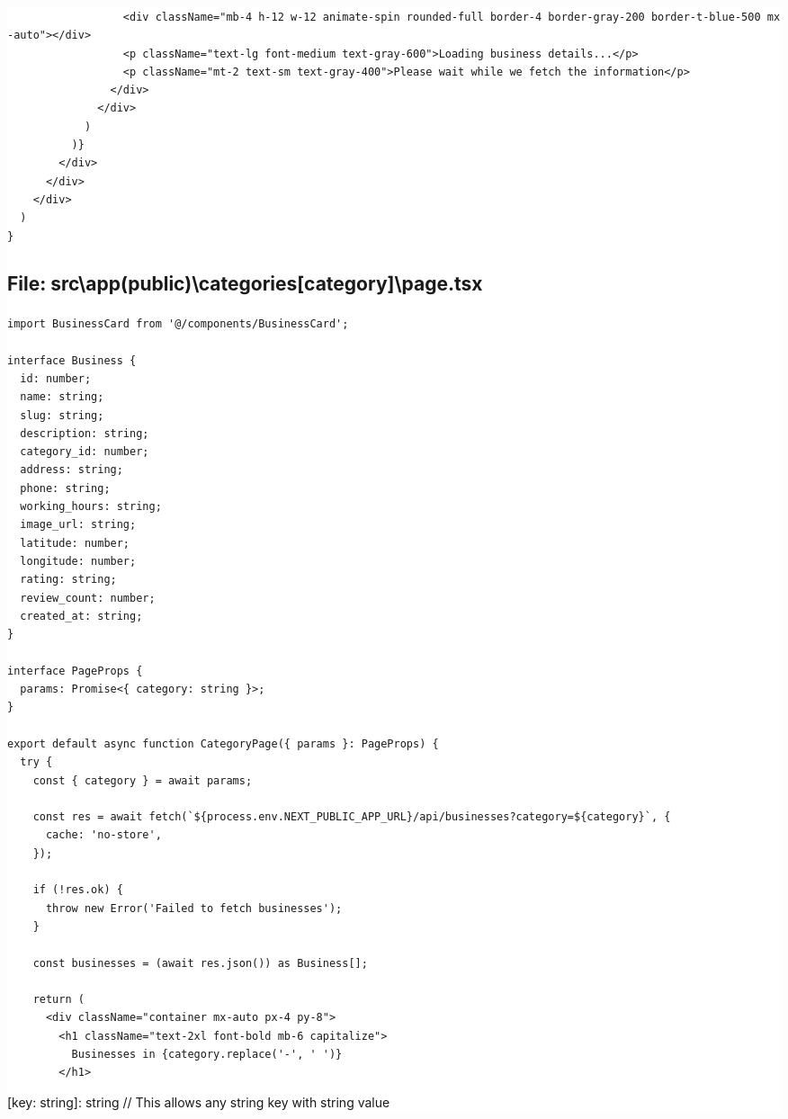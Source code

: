 ```tsx
                  <div className="mb-4 h-12 w-12 animate-spin rounded-full border-4 border-gray-200 border-t-blue-500 mx-auto"></div>
                  <p className="text-lg font-medium text-gray-600">Loading business details...</p>
                  <p className="mt-2 text-sm text-gray-400">Please wait while we fetch the information</p>
                </div>
              </div>
            )
          )}
        </div>
      </div>
    </div>
  )
}

```

## File: src\app\(public)\categories\[category]\page.tsx
```tsx
import BusinessCard from '@/components/BusinessCard';

interface Business {
  id: number;
  name: string;
  slug: string;
  description: string;
  category_id: number;
  address: string;
  phone: string;
  working_hours: string;
  image_url: string;
  latitude: number;
  longitude: number;
  rating: string;
  review_count: number;
  created_at: string;
}

interface PageProps {
  params: Promise<{ category: string }>; 
}

export default async function CategoryPage({ params }: PageProps) {
  try {
    const { category } = await params;

    const res = await fetch(`${process.env.NEXT_PUBLIC_APP_URL}/api/businesses?category=${category}`, {
      cache: 'no-store',
    });

    if (!res.ok) {
      throw new Error('Failed to fetch businesses');
    }

    const businesses = (await res.json()) as Business[];

    return (
      <div className="container mx-auto px-4 py-8">
        <h1 className="text-2xl font-bold mb-6 capitalize">
          Businesses in {category.replace('-', ' ')}
        </h1>
```

  [key: string]: string  // This allows any string key with string value